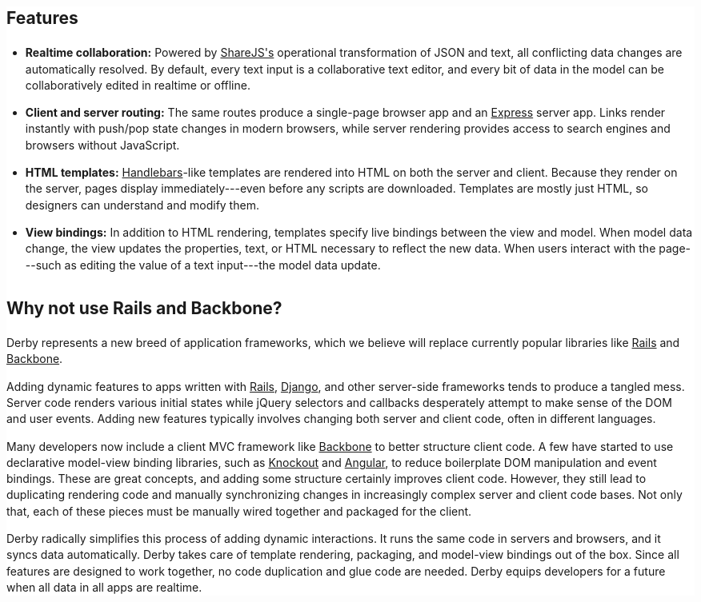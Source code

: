 ## Features

* **Realtime collaboration:** Powered by [ShareJS's](http://sharejs.org/)
  operational transformation of JSON and text, all conflicting data changes are
  automatically resolved. By default, every text input is a collaborative text
  editor, and every bit of data in the model can be collaboratively edited in
  realtime or offline.

* **Client and server routing:** The same routes produce a single-page browser
  app and an [Express](http://expressjs.com/) server app. Links render
  instantly with push/pop state changes in modern browsers, while server
  rendering provides access to search engines and browsers without JavaScript.

* **HTML templates:** [Handlebars](http://handlebarsjs.com/)-like templates are
  rendered into HTML on both the server and client. Because they render on the
  server, pages display immediately---even before any scripts are downloaded.
  Templates are mostly just HTML, so designers can understand and modify them.

* **View bindings:** In addition to HTML rendering, templates specify live
  bindings between the view and model. When model data change, the view updates
  the properties, text, or HTML necessary to reflect the new data. When
  users interact with the page---such as editing the value of a text
  input---the model data update.

## Why not use Rails and Backbone?

Derby represents a new breed of application frameworks, which we believe will
replace currently popular libraries like [Rails](http://rubyonrails.org/) and
[Backbone](http://documentcloud.github.com/backbone/).

Adding dynamic features to apps written with [Rails](http://rubyonrails.org/),
[Django](https://www.djangoproject.com/), and other server-side frameworks
tends to produce a tangled mess. Server code renders various initial states
while jQuery selectors and callbacks desperately attempt to make sense of the
DOM and user events. Adding new features typically involves changing both
server and client code, often in different languages.

Many developers now include a client MVC framework like
[Backbone](http://documentcloud.github.com/backbone/) to better structure
client code. A few have started to use declarative model-view binding
libraries, such as [Knockout](http://knockoutjs.com/) and
[Angular](http://angularjs.org/), to reduce boilerplate DOM manipulation and
event bindings. These are great concepts, and adding some structure certainly
improves client code. However, they still lead to duplicating rendering code
and manually synchronizing changes in increasingly complex server and client
code bases. Not only that, each of these pieces must be manually wired together
and packaged for the client.

Derby radically simplifies this process of adding dynamic interactions. It runs
the same code in servers and browsers, and it syncs data automatically. Derby
takes care of template rendering, packaging, and model-view bindings out of the
box. Since all features are designed to work together, no code duplication and
glue code are needed. Derby equips developers for a future when all data in all
apps are realtime.
